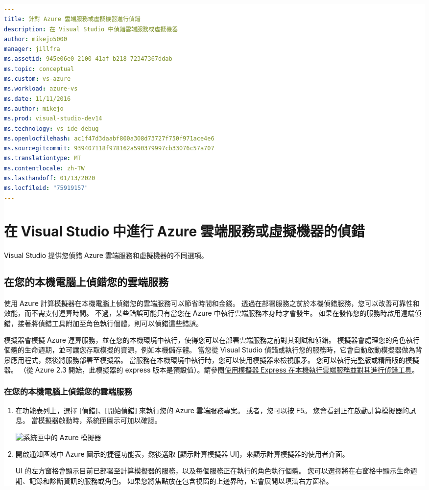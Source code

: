 ```yaml
---
title: 針對 Azure 雲端服務或虛擬機器進行偵錯
description: 在 Visual Studio 中偵錯雲端服務或虛擬機器
author: mikejo5000
manager: jillfra
ms.assetid: 945e06e0-2100-41af-b218-72347367ddab
ms.topic: conceptual
ms.custom: vs-azure
ms.workload: azure-vs
ms.date: 11/11/2016
ms.author: mikejo
ms.prod: visual-studio-dev14
ms.technology: vs-ide-debug
ms.openlocfilehash: ac1f47d3daabf800a308d73727f750f971ace4e6
ms.sourcegitcommit: 939407118f978162a590379997cb33076c57a707
ms.translationtype: MT
ms.contentlocale: zh-TW
ms.lasthandoff: 01/13/2020
ms.locfileid: "75919157"
---
```

# <a name="debugging-an-azure-cloud-service-or-virtual-machine-in-visual-studio"></a>在 Visual Studio 中進行 Azure 雲端服務或虛擬機器的偵錯

Visual Studio 提供您偵錯 Azure 雲端服務和虛擬機器的不同選項。

## <a name="debug-your-cloud-service-on-your-local-computer"></a>在您的本機電腦上偵錯您的雲端服務

使用 Azure 計算模擬器在本機電腦上偵錯您的雲端服務可以節省時間和金錢。 透過在部署服務之前於本機偵錯服務，您可以改善可靠性和效能，而不需支付運算時間。 不過，某些錯誤可能只有當您在 Azure 中執行雲端服務本身時才會發生。 如果在發佈您的服務時啟用遠端偵錯，接著將偵錯工具附加至角色執行個體，則可以偵錯這些錯誤。

模擬器會模擬 Azure 運算服務，並在您的本機環境中執行，使得您可以在部署雲端服務之前對其測試和偵錯。 模擬器會處理您的角色執行個體的生命週期，並可讓您存取模擬的資源，例如本機儲存體。 當您從 Visual Studio 偵錯或執行您的服務時，它會自動啟動模擬器做為背景應用程式，然後將服務部署至模擬器。 當服務在本機環境中執行時，您可以使用模擬器來檢視服矛。 您可以執行完整版或精簡版的模擬器。 （從 Azure 2.3 開始，此模擬器的 express 版本是預設值）。請參閱[使用模擬器 Express 在本機執行雲端服務並對其進行偵錯工具](vs-azure-tools-emulator-express-debug-run.md)。

### <a name="to-debug-your-cloud-service-on-your-local-computer"></a>在您的本機電腦上偵錯您的雲端服務

1. 在功能表列上，選擇 [偵錯]、[開始偵錯] 來執行您的 Azure 雲端服務專案。 或者，您可以按 F5。 您會看到正在啟動計算模擬器的訊息。 當模擬器啟動時，系統匣圖示可加以確認。

    ![系統匣中的 Azure 模擬器](./media/vs-azure-tools-debug-cloud-services-virtual-machines/IC783828.png)

2. 開啟通知區域中 Azure 圖示的捷徑功能表，然後選取 [顯示計算模擬器 UI]，來顯示計算模擬器的使用者介面。

    UI 的左方窗格會顯示目前已部署至計算模擬器的服務，以及每個服務正在執行的角色執行個體。 您可以選擇將在右窗格中顯示生命週期、記錄和診斷資訊的服務或角色。 如果您將焦點放在包含視窗的上邊界時，它會展開以填滿右方窗格。
